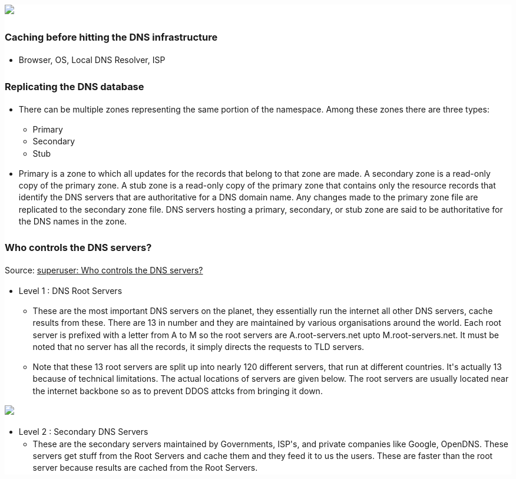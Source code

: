 <div class="container py-4 py-md-5 px-4 px-md-3 text-body-secondary">
    <div class="row" >
      <div class="col-lg-4 mb-4">
        <img src="../../_static/system_design/dns/dns_query_types.gif"></img>
      </div>
    </div>
</div>

### Caching before hitting the DNS infrastructure
- Browser, OS, Local DNS Resolver, ISP

### Replicating the DNS database
- There can be multiple zones representing the same portion of the namespace. Among these zones there are three types:
  - Primary
  - Secondary
  - Stub

- Primary is a zone to which all updates for the records that belong to that zone are made. A secondary zone is a read-only copy of the primary zone. A stub zone is a read-only copy of the primary zone that contains only the resource records that identify the DNS servers that are authoritative for a DNS domain name. Any changes made to the primary zone file are replicated to the secondary zone file. DNS servers hosting a primary, secondary, or stub zone are said to be authoritative for the DNS names in the zone.



### Who controls the DNS servers?
Source: [superuser: Who controls the DNS servers?](https://superuser.com/questions/472695/who-controls-the-dns-servers/472729)

- Level 1 : DNS Root Servers
	- These are the most important DNS servers on the planet, they essentially run the internet all other DNS servers, cache results from these. There are 13 in number and they are maintained by various organisations around the world. Each root server is prefixed with a letter from A to M so the root servers are A.root-servers.net upto M.root-servers.net. It must be noted that no server has all the records, it simply directs the requests to TLD servers.

	- Note that these 13 root servers are split up into nearly 120 different servers, that run at different countries. It's actually 13 because of technical limitations. The actual locations of servers are given below. The root servers are usually located near the internet backbone so as to prevent DDOS attcks from bringing it down.

<div class="container py-4 py-md-5 px-4 px-md-3 text-body-secondary">
    <div class="row" >
      <div class="col-lg-4 mb-4">
        <img src="../../_static/system_design/dns/dns_locations.png"></img>
      </div>
    </div>
</div>

- Level 2 : Secondary DNS Servers
	- These are the secondary servers maintained by Governments, ISP's, and private companies like Google, OpenDNS. These servers get stuff from the Root Servers and cache them and they feed it to us the users. These are faster than the root server because results are cached from the Root Servers.
